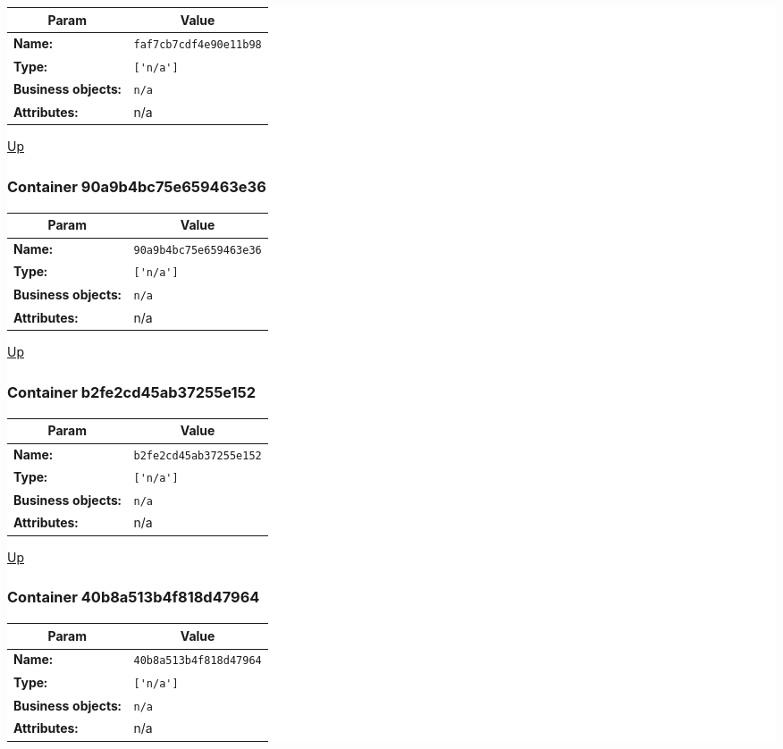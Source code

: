 | Param  | Value  |
|---|---|
| **Name:** | `faf7cb7cdf4e90e11b98` |
| **Type:** | `['n/a']` |
| **Business objects:**  | `n/a` | 
| **Attributes:**  | n/a | 

[Up](#)




### Container 90a9b4bc75e659463e36 

| Param  | Value  |
|---|---|
| **Name:** | `90a9b4bc75e659463e36` |
| **Type:** | `['n/a']` |
| **Business objects:**  | `n/a` | 
| **Attributes:**  | n/a | 

[Up](#)




### Container b2fe2cd45ab37255e152 

| Param  | Value  |
|---|---|
| **Name:** | `b2fe2cd45ab37255e152` |
| **Type:** | `['n/a']` |
| **Business objects:**  | `n/a` | 
| **Attributes:**  | n/a | 

[Up](#)




### Container 40b8a513b4f818d47964 

| Param  | Value  |
|---|---|
| **Name:** | `40b8a513b4f818d47964` |
| **Type:** | `['n/a']` |
| **Business objects:**  | `n/a` | 
| **Attributes:**  | n/a | 
